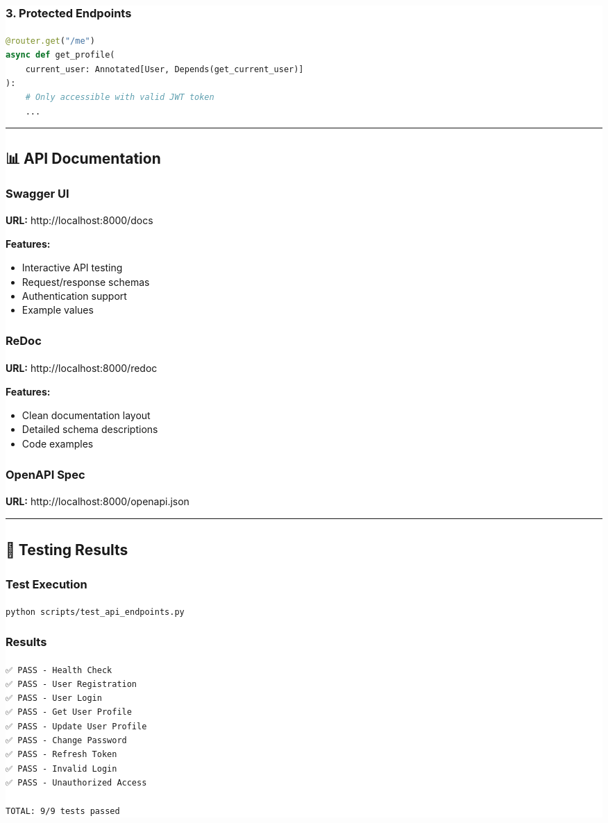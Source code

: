 ### 3. **Protected Endpoints**
```python
@router.get("/me")
async def get_profile(
    current_user: Annotated[User, Depends(get_current_user)]
):
    # Only accessible with valid JWT token
    ...
```

---

## 📊 API Documentation

### Swagger UI
**URL:** http://localhost:8000/docs

**Features:**
- Interactive API testing
- Request/response schemas
- Authentication support
- Example values

### ReDoc
**URL:** http://localhost:8000/redoc

**Features:**
- Clean documentation layout
- Detailed schema descriptions
- Code examples

### OpenAPI Spec
**URL:** http://localhost:8000/openapi.json

---

## 🧪 Testing Results

### Test Execution
```bash
python scripts/test_api_endpoints.py
```

### Results
```
✅ PASS - Health Check
✅ PASS - User Registration
✅ PASS - User Login
✅ PASS - Get User Profile
✅ PASS - Update User Profile
✅ PASS - Change Password
✅ PASS - Refresh Token
✅ PASS - Invalid Login
✅ PASS - Unauthorized Access

TOTAL: 9/9 tests passed
```
